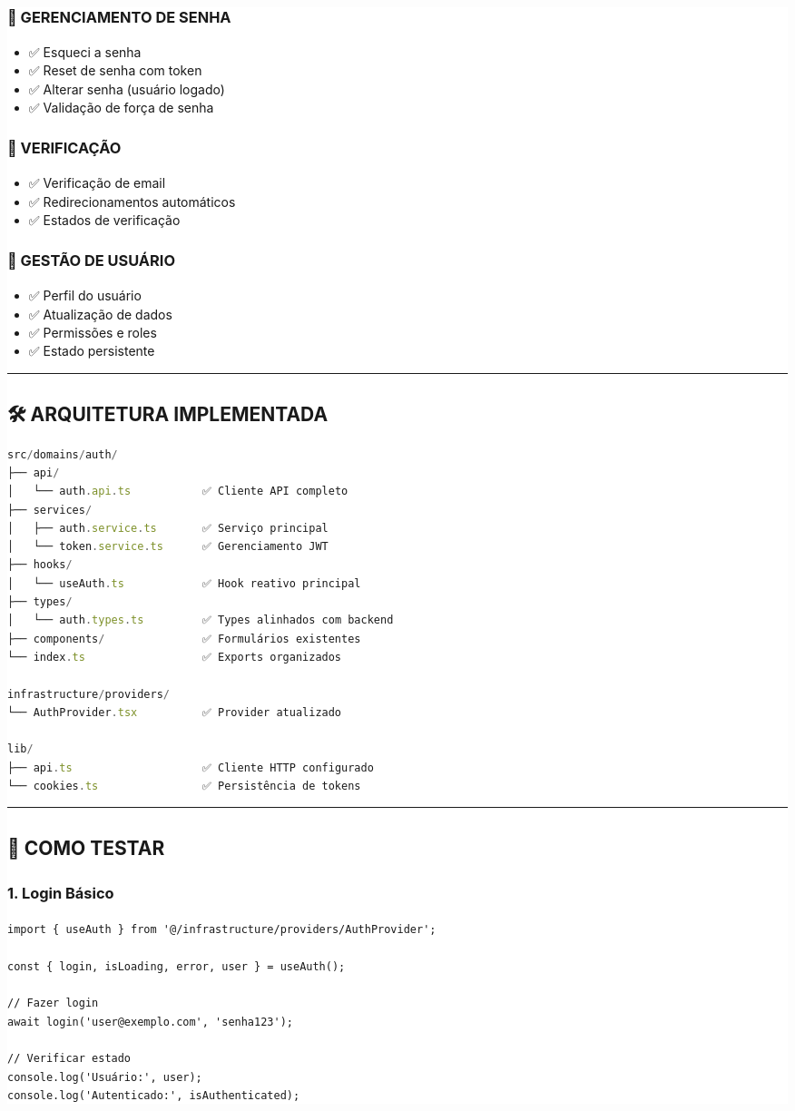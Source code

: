 ### **🔑 GERENCIAMENTO DE SENHA**
- ✅ Esqueci a senha
- ✅ Reset de senha com token
- ✅ Alterar senha (usuário logado)
- ✅ Validação de força de senha

### **📧 VERIFICAÇÃO**
- ✅ Verificação de email
- ✅ Redirecionamentos automáticos
- ✅ Estados de verificação

### **👤 GESTÃO DE USUÁRIO**
- ✅ Perfil do usuário
- ✅ Atualização de dados
- ✅ Permissões e roles
- ✅ Estado persistente

---

## 🛠️ **ARQUITETURA IMPLEMENTADA**

```typescript
src/domains/auth/
├── api/
│   └── auth.api.ts           ✅ Cliente API completo
├── services/
│   ├── auth.service.ts       ✅ Serviço principal
│   └── token.service.ts      ✅ Gerenciamento JWT
├── hooks/
│   └── useAuth.ts            ✅ Hook reativo principal
├── types/
│   └── auth.types.ts         ✅ Types alinhados com backend
├── components/               ✅ Formulários existentes
└── index.ts                  ✅ Exports organizados

infrastructure/providers/
└── AuthProvider.tsx          ✅ Provider atualizado

lib/
├── api.ts                    ✅ Cliente HTTP configurado
└── cookies.ts                ✅ Persistência de tokens
```

---

## 🧪 **COMO TESTAR**

### **1. Login Básico**
```tsx
import { useAuth } from '@/infrastructure/providers/AuthProvider';

const { login, isLoading, error, user } = useAuth();

// Fazer login
await login('user@exemplo.com', 'senha123');

// Verificar estado
console.log('Usuário:', user);
console.log('Autenticado:', isAuthenticated);
```
